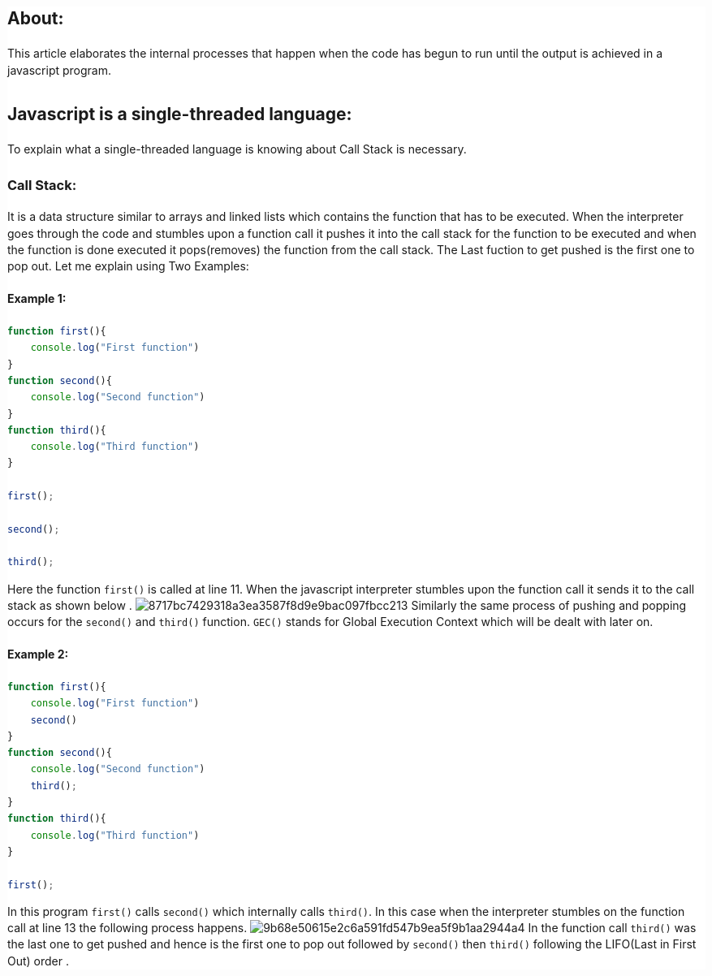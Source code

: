 ## About:
 This article elaborates the internal processes that happen when the code has begun to run until the output is achieved in a javascript program.
## Javascript is a single-threaded language:
To explain what a single-threaded language is knowing about Call Stack is necessary.
### Call Stack:
It is a data structure similar to arrays and linked lists which contains the function that has to be executed.
When the interpreter goes through the code and stumbles upon a function call it pushes it into the call stack for the function to be executed and when the function is done executed it pops(removes) the function from the call stack.
The Last fuction to get pushed is the first one to pop out.
Let me explain using Two Examples:
#### Example 1:
```javascript
function first(){
    console.log("First function")
}
function second(){
    console.log("Second function")
}
function third(){
    console.log("Third function")
}

first();

second();

third();

```
Here the function `first()` is called at line 11. When the javascript interpreter stumbles upon the function call it  sends it to the call stack as shown below . 
![8717bc7429318a3ea3587f8d9e9bac097fbcc213](https://s3.us-east-1.amazonaws.com/creator-assets.codedamn.com/fiveyyyyy-6416ead578882d000daa746a/MARKDOWN/2023-03-22/8717bc7429318a3ea3587f8d9e9bac097fbcc213)
Similarly the same process of pushing and popping occurs for the `second()` and `third()` function. `GEC()` stands for Global Execution Context which will be dealt with later on.
#### Example 2:
```javascript
function first(){
    console.log("First function")
    second()
}
function second(){
    console.log("Second function")
    third();
}
function third(){
    console.log("Third function")
}

first();
```
In this program `first()` calls  `second()` which internally calls `third()`. In this case when the interpreter stumbles on the function call at line 13 the following process happens.
![9b68e50615e2c6a591fd547b9ea5f9b1aa2944a4](https://s3.us-east-1.amazonaws.com/creator-assets.codedamn.com/fiveyyyyy-6416ead578882d000daa746a/MARKDOWN/2023-03-22/9b68e50615e2c6a591fd547b9ea5f9b1aa2944a4)
In the function call `third()` was the last one to get pushed and hence is the first one to pop out followed by `second()` then `third()` following the LIFO(Last in First Out) order .
